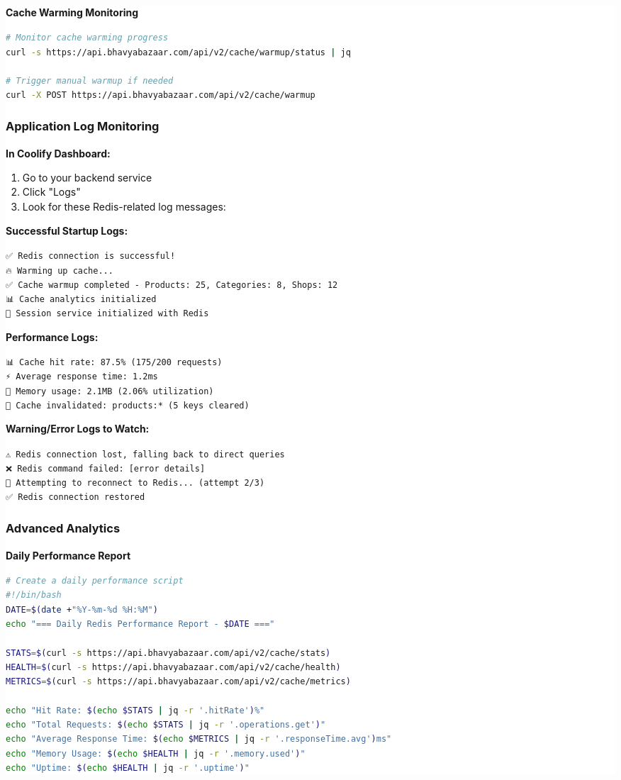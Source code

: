 **Cache Warming Monitoring**
```bash
# Monitor cache warming progress
curl -s https://api.bhavyabazaar.com/api/v2/cache/warmup/status | jq

# Trigger manual warmup if needed
curl -X POST https://api.bhavyabazaar.com/api/v2/cache/warmup
```

### Application Log Monitoring

**In Coolify Dashboard:**
1. Go to your backend service
2. Click "Logs"
3. Look for these Redis-related log messages:

**Successful Startup Logs:**
```
✅ Redis connection is successful!
🔥 Warming up cache...
✅ Cache warmup completed - Products: 25, Categories: 8, Shops: 12
📊 Cache analytics initialized
🚀 Session service initialized with Redis
```

**Performance Logs:**
```
📊 Cache hit rate: 87.5% (175/200 requests)
⚡ Average response time: 1.2ms
💾 Memory usage: 2.1MB (2.06% utilization)
🔄 Cache invalidated: products:* (5 keys cleared)
```

**Warning/Error Logs to Watch:**
```
⚠️ Redis connection lost, falling back to direct queries
❌ Redis command failed: [error details]
🔄 Attempting to reconnect to Redis... (attempt 2/3)
✅ Redis connection restored
```

### Advanced Analytics

**Daily Performance Report**
```bash
# Create a daily performance script
#!/bin/bash
DATE=$(date +"%Y-%m-%d %H:%M")
echo "=== Daily Redis Performance Report - $DATE ==="

STATS=$(curl -s https://api.bhavyabazaar.com/api/v2/cache/stats)
HEALTH=$(curl -s https://api.bhavyabazaar.com/api/v2/cache/health)
METRICS=$(curl -s https://api.bhavyabazaar.com/api/v2/cache/metrics)

echo "Hit Rate: $(echo $STATS | jq -r '.hitRate')%"
echo "Total Requests: $(echo $STATS | jq -r '.operations.get')"
echo "Average Response Time: $(echo $METRICS | jq -r '.responseTime.avg')ms"
echo "Memory Usage: $(echo $HEALTH | jq -r '.memory.used')"
echo "Uptime: $(echo $HEALTH | jq -r '.uptime')"
```
